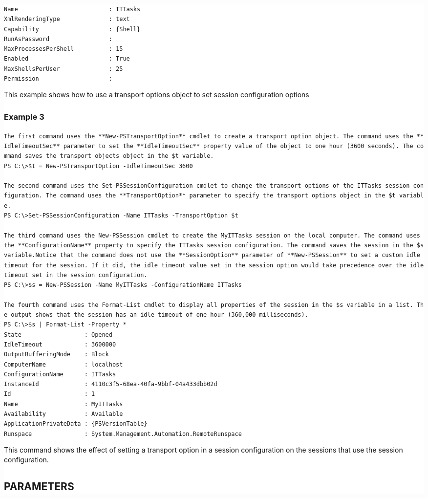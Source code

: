 ```
Name                          : ITTasks
XmlRenderingType              : text
Capability                    : {Shell}
RunAsPassword                 :
MaxProcessesPerShell          : 15
Enabled                       : True
MaxShellsPerUser              : 25
Permission                    :
```

This example shows how to use a transport options object to set session configuration options
### Example 3
```
The first command uses the **New-PSTransportOption** cmdlet to create a transport option object. The command uses the **IdleTimeoutSec** parameter to set the **IdleTimeoutSec** property value of the object to one hour (3600 seconds). The command saves the transport objects object in the $t variable.
PS C:\>$t = New-PSTransportOption -IdleTimeoutSec 3600

The second command uses the Set-PSSessionConfiguration cmdlet to change the transport options of the ITTasks session configuration. The command uses the **TransportOption** parameter to specify the transport options object in the $t variable.
PS C:\>Set-PSSessionConfiguration -Name ITTasks -TransportOption $t

The third command uses the New-PSSession cmdlet to create the MyITTasks session on the local computer. The command uses the **ConfigurationName** property to specify the ITTasks session configuration. The command saves the session in the $s variable.Notice that the command does not use the **SessionOption** parameter of **New-PSSession** to set a custom idle timeout for the session. If it did, the idle timeout value set in the session option would take precedence over the idle timeout set in the session configuration.
PS C:\>$s = New-PSSession -Name MyITTasks -ConfigurationName ITTasks

The fourth command uses the Format-List cmdlet to display all properties of the session in the $s variable in a list. The output shows that the session has an idle timeout of one hour (360,000 milliseconds).
PS C:\>$s | Format-List -Property *
State                  : Opened
IdleTimeout            : 3600000
OutputBufferingMode    : Block
ComputerName           : localhost
ConfigurationName      : ITTasks
InstanceId             : 4110c3f5-68ea-40fa-9bbf-04a433dbb02d
Id                     : 1
Name                   : MyITTasks
Availability           : Available
ApplicationPrivateData : {PSVersionTable}
Runspace               : System.Management.Automation.RemoteRunspace
```

This command shows the effect of setting a transport option in a session configuration on the sessions that use the session configuration.
## PARAMETERS
